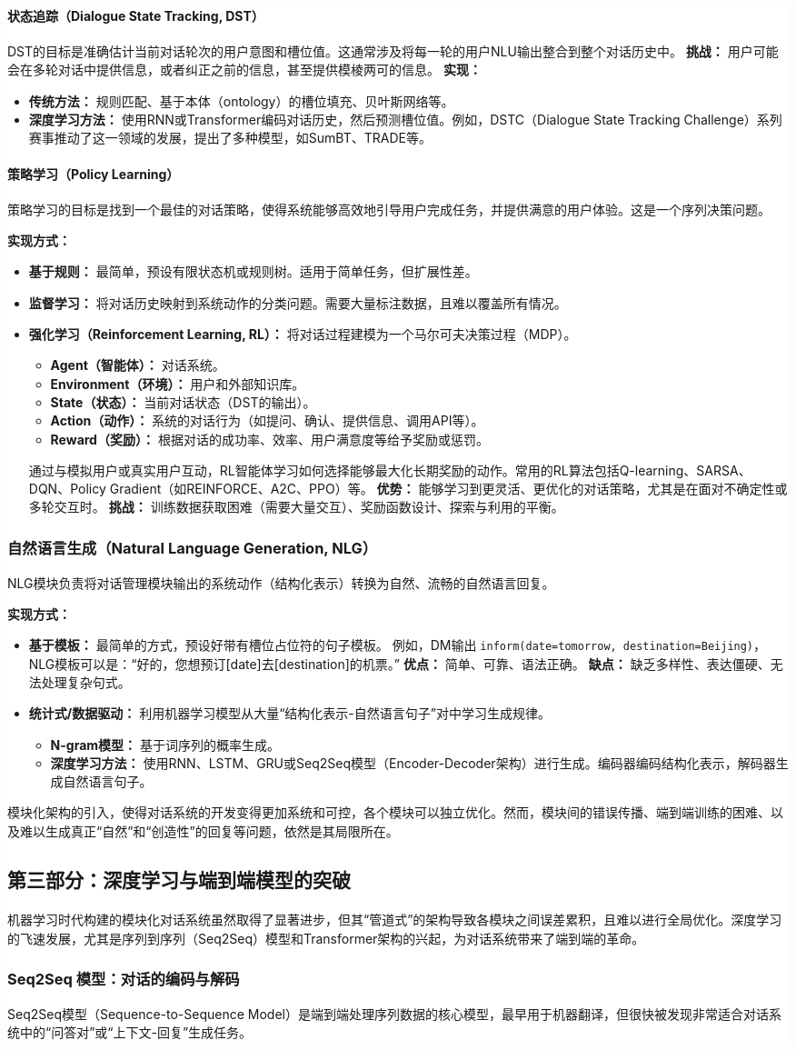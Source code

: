 #### 状态追踪（Dialogue State Tracking, DST）

DST的目标是准确估计当前对话轮次的用户意图和槽位值。这通常涉及将每一轮的用户NLU输出整合到整个对话历史中。
**挑战：** 用户可能会在多轮对话中提供信息，或者纠正之前的信息，甚至提供模棱两可的信息。
**实现：**
*   **传统方法：** 规则匹配、基于本体（ontology）的槽位填充、贝叶斯网络等。
*   **深度学习方法：** 使用RNN或Transformer编码对话历史，然后预测槽位值。例如，DSTC（Dialogue State Tracking Challenge）系列赛事推动了这一领域的发展，提出了多种模型，如SumBT、TRADE等。

#### 策略学习（Policy Learning）

策略学习的目标是找到一个最佳的对话策略，使得系统能够高效地引导用户完成任务，并提供满意的用户体验。这是一个序列决策问题。

**实现方式：**

*   **基于规则：** 最简单，预设有限状态机或规则树。适用于简单任务，但扩展性差。
*   **监督学习：** 将对话历史映射到系统动作的分类问题。需要大量标注数据，且难以覆盖所有情况。
*   **强化学习（Reinforcement Learning, RL）：** 将对话过程建模为一个马尔可夫决策过程（MDP）。
    *   **Agent（智能体）：** 对话系统。
    *   **Environment（环境）：** 用户和外部知识库。
    *   **State（状态）：** 当前对话状态（DST的输出）。
    *   **Action（动作）：** 系统的对话行为（如提问、确认、提供信息、调用API等）。
    *   **Reward（奖励）：** 根据对话的成功率、效率、用户满意度等给予奖励或惩罚。

    通过与模拟用户或真实用户互动，RL智能体学习如何选择能够最大化长期奖励的动作。常用的RL算法包括Q-learning、SARSA、DQN、Policy Gradient（如REINFORCE、A2C、PPO）等。
    **优势：** 能够学习到更灵活、更优化的对话策略，尤其是在面对不确定性或多轮交互时。
    **挑战：** 训练数据获取困难（需要大量交互）、奖励函数设计、探索与利用的平衡。

### 自然语言生成（Natural Language Generation, NLG）

NLG模块负责将对话管理模块输出的系统动作（结构化表示）转换为自然、流畅的自然语言回复。

**实现方式：**

*   **基于模板：** 最简单的方式，预设好带有槽位占位符的句子模板。
    例如，DM输出 `inform(date=tomorrow, destination=Beijing)`，NLG模板可以是：“好的，您想预订[date]去[destination]的机票。”
    **优点：** 简单、可靠、语法正确。
    **缺点：** 缺乏多样性、表达僵硬、无法处理复杂句式。

*   **统计式/数据驱动：** 利用机器学习模型从大量“结构化表示-自然语言句子”对中学习生成规律。
    *   **N-gram模型：** 基于词序列的概率生成。
    *   **深度学习方法：** 使用RNN、LSTM、GRU或Seq2Seq模型（Encoder-Decoder架构）进行生成。编码器编码结构化表示，解码器生成自然语言句子。

模块化架构的引入，使得对话系统的开发变得更加系统和可控，各个模块可以独立优化。然而，模块间的错误传播、端到端训练的困难、以及难以生成真正“自然”和“创造性”的回复等问题，依然是其局限所在。

## 第三部分：深度学习与端到端模型的突破

机器学习时代构建的模块化对话系统虽然取得了显著进步，但其“管道式”的架构导致各模块之间误差累积，且难以进行全局优化。深度学习的飞速发展，尤其是序列到序列（Seq2Seq）模型和Transformer架构的兴起，为对话系统带来了端到端的革命。

### Seq2Seq 模型：对话的编码与解码

Seq2Seq模型（Sequence-to-Sequence Model）是端到端处理序列数据的核心模型，最早用于机器翻译，但很快被发现非常适合对话系统中的“问答对”或“上下文-回复”生成任务。
